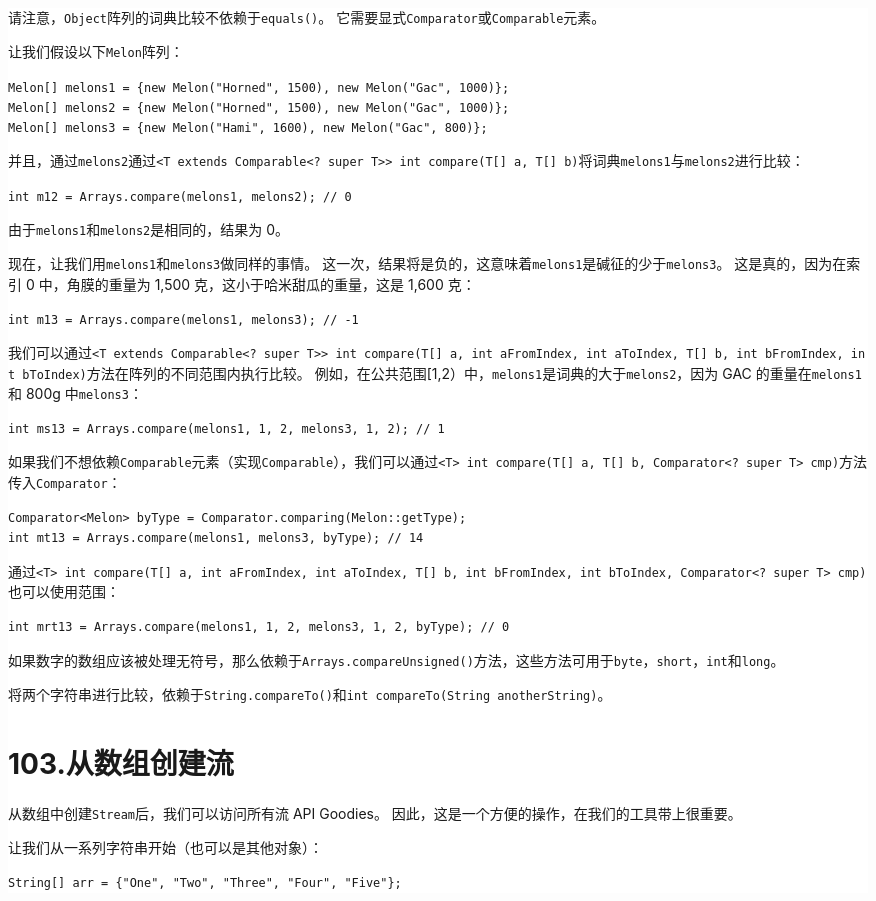 请注意，`Object`阵列的词典比较不依赖于`equals()`。 它需要显式`Comparator`或`Comparable`元素。

让我们假设以下`Melon`阵列：

```
Melon[] melons1 = {new Melon("Horned", 1500), new Melon("Gac", 1000)};
Melon[] melons2 = {new Melon("Horned", 1500), new Melon("Gac", 1000)};
Melon[] melons3 = {new Melon("Hami", 1600), new Melon("Gac", 800)};
```

并且，通过`melons2`通过`<T extends Comparable<? super T>> int compare(T[] a, T[] b)`将词典`melons1`与`melons2`进行比较：

```
int m12 = Arrays.compare(melons1, melons2); // 0
```

由于`melons1`和`melons2`是相同的，结果为 0。

现在，让我们用`melons1`和`melons3`做同样的事情。 这一次，结果将是负的，这意味着`melons1`是碱征的少于`melons3`。 这是真的，因为在索引 0 中，角膜的重量为 1,500 克，这小于哈米甜瓜的重量，这是 1,600 克：

```
int m13 = Arrays.compare(melons1, melons3); // -1
```

我们可以通过`<T extends Comparable<? super T>> int compare(T[] a, int aFromIndex, int aToIndex, T[] b, int bFromIndex, int bToIndex)`方法在阵列的不同范围内执行比较。 例如，在公共范围[1,2）中，`melons1`是词典的大于`melons2`，因为 GAC 的重量在`melons1`和 800g 中`melons3`：

```
int ms13 = Arrays.compare(melons1, 1, 2, melons3, 1, 2); // 1
```

如果我们不想依赖`Comparable`元素（实现`Comparable`），我们可以通过`<T> int compare(T[] a, T[] b, Comparator<? super T> cmp)`方法传入`Comparator`：

```
Comparator<Melon> byType = Comparator.comparing(Melon::getType);
int mt13 = Arrays.compare(melons1, melons3, byType); // 14
```

通过`<T> int compare(T[] a, int aFromIndex, int aToIndex, T[] b, int bFromIndex, int bToIndex, Comparator<? super T> cmp)`也可以使用范围：

```
int mrt13 = Arrays.compare(melons1, 1, 2, melons3, 1, 2, byType); // 0
```

如果数字的数组应该被处理无符号，那么依赖于`Arrays.compareUnsigned​()`方法，这些方法可用于`byte`，`short`，`int`和`long`。

将两个字符串进行比较，依赖于`String.compareTo()`和`int compareTo(String anotherString)`。

# 103.从数组创建流

从数组中创建`Stream`后，我们可以访问所有流 API Goodies。 因此，这是一个方便的操作，在我们的工具带上很重要。

让我们从一系列字符串开始（也可以是其他对象）：

```
String[] arr = {"One", "Two", "Three", "Four", "Five"};
```
